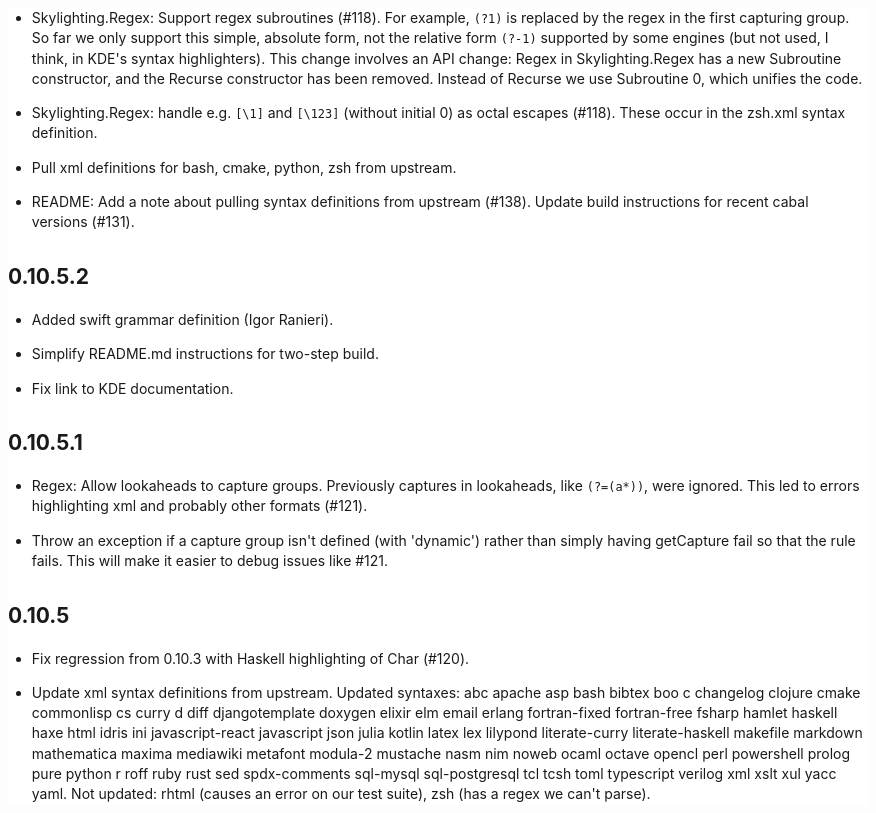   * Skylighting.Regex: Support regex subroutines (#118).  For example,
    `(?1)` is replaced by the regex in the first capturing group.  So far
    we only support this simple, absolute form, not the relative
    form `(?-1)` supported by some engines (but not used, I think, in
    KDE's syntax highlighters).  This change involves an API change:
    Regex in Skylighting.Regex has a new Subroutine constructor,
    and the Recurse constructor has been removed.  Instead of Recurse we use
    Subroutine 0, which unifies the code.

  * Skylighting.Regex: handle e.g. `[\1]` and `[\123]` (without
    initial 0) as octal escapes (#118).  These occur in the zsh.xml
    syntax definition.

  * Pull xml definitions for bash, cmake, python, zsh from upstream.

  * README: Add a note about pulling syntax definitions from upstream (#138).
    Update build instructions for recent cabal versions (#131).

## 0.10.5.2

  * Added swift grammar definition (Igor Ranieri).

  * Simplify README.md instructions for two-step build.

  * Fix link to KDE documentation.

## 0.10.5.1

  * Regex: Allow lookaheads to capture groups.  Previously
    captures in lookaheads, like `(?=(a*))`, were ignored.  This
    led to errors highlighting xml and probably other formats (#121).

  * Throw an exception if a capture group isn't defined (with 'dynamic')
    rather than simply having getCapture fail so that the rule fails.
    This will make it easier to debug issues like #121.

## 0.10.5

  * Fix regression from 0.10.3 with Haskell highlighting of Char (#120).

  * Update xml syntax definitions from upstream.  Updated
    syntaxes: abc apache asp bash bibtex boo c changelog clojure
    cmake commonlisp cs curry d diff djangotemplate doxygen
    elixir elm email erlang fortran-fixed fortran-free fsharp
    hamlet haskell haxe html idris ini javascript-react
    javascript json julia kotlin latex lex lilypond
    literate-curry literate-haskell makefile markdown
    mathematica maxima mediawiki metafont modula-2 mustache nasm
    nim noweb ocaml octave opencl perl powershell prolog pure
    python r roff ruby rust sed spdx-comments sql-mysql
    sql-postgresql tcl tcsh toml typescript verilog xml xslt xul
    yacc yaml.  Not updated: rhtml (causes an error on our test
    suite), zsh (has a regex we can't parse).
